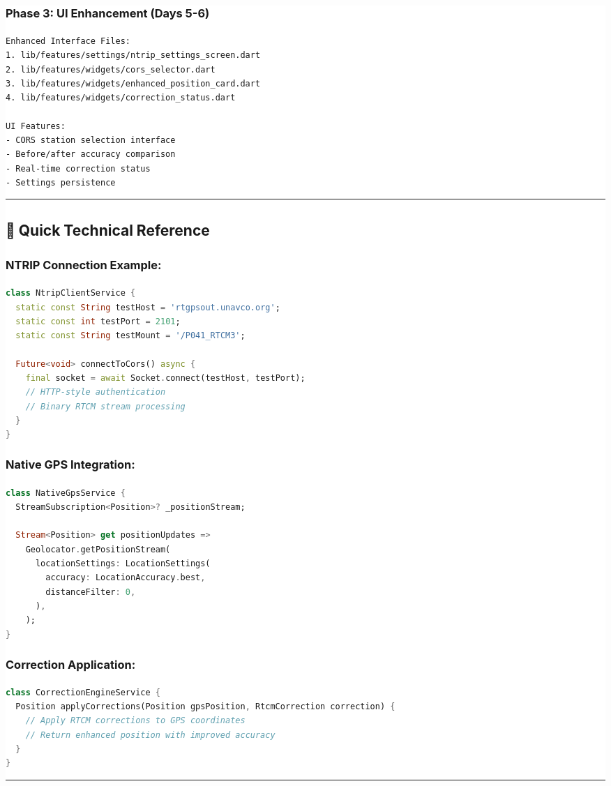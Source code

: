 ### **Phase 3: UI Enhancement (Days 5-6)**
```
Enhanced Interface Files:
1. lib/features/settings/ntrip_settings_screen.dart
2. lib/features/widgets/cors_selector.dart
3. lib/features/widgets/enhanced_position_card.dart
4. lib/features/widgets/correction_status.dart

UI Features:
- CORS station selection interface
- Before/after accuracy comparison
- Real-time correction status
- Settings persistence
```

---

## 🔧 **Quick Technical Reference**

### **NTRIP Connection Example:**
```dart
class NtripClientService {
  static const String testHost = 'rtgpsout.unavco.org';
  static const int testPort = 2101;
  static const String testMount = '/P041_RTCM3';
  
  Future<void> connectToCors() async {
    final socket = await Socket.connect(testHost, testPort);
    // HTTP-style authentication
    // Binary RTCM stream processing
  }
}
```

### **Native GPS Integration:**
```dart
class NativeGpsService {
  StreamSubscription<Position>? _positionStream;
  
  Stream<Position> get positionUpdates => 
    Geolocator.getPositionStream(
      locationSettings: LocationSettings(
        accuracy: LocationAccuracy.best,
        distanceFilter: 0,
      ),
    );
}
```

### **Correction Application:**
```dart
class CorrectionEngineService {
  Position applyCorrections(Position gpsPosition, RtcmCorrection correction) {
    // Apply RTCM corrections to GPS coordinates
    // Return enhanced position with improved accuracy
  }
}
```

---